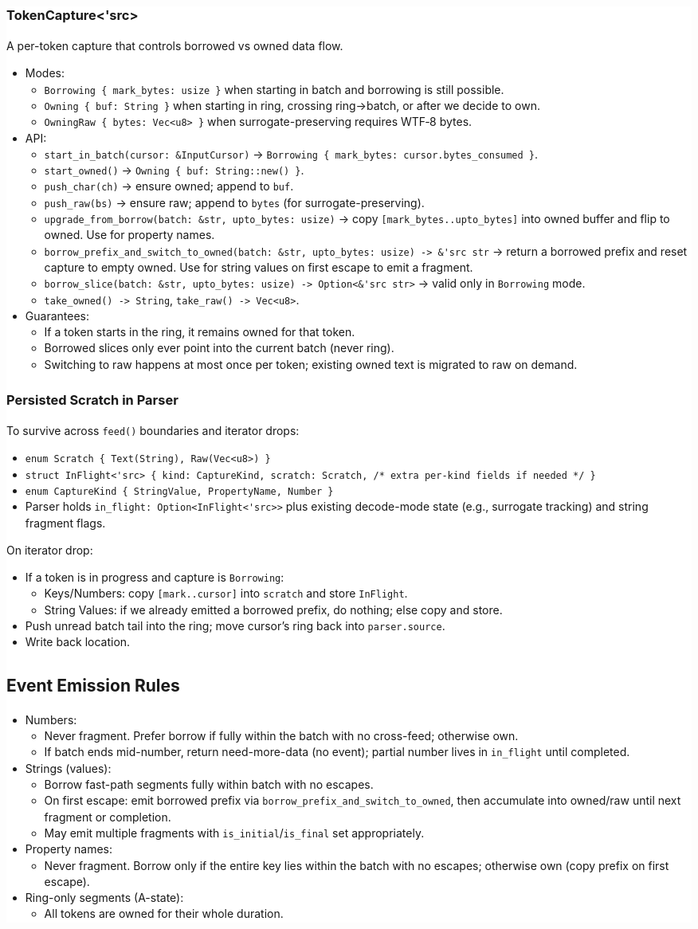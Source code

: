 ### TokenCapture<'src>
A per-token capture that controls borrowed vs owned data flow.
- Modes:
  - `Borrowing { mark_bytes: usize }` when starting in batch and borrowing is still possible.
  - `Owning { buf: String }` when starting in ring, crossing ring→batch, or after we decide to own.
  - `OwningRaw { bytes: Vec<u8> }` when surrogate-preserving requires WTF‑8 bytes.
- API:
  - `start_in_batch(cursor: &InputCursor)` → `Borrowing { mark_bytes: cursor.bytes_consumed }`.
  - `start_owned()` → `Owning { buf: String::new() }`.
  - `push_char(ch)` → ensure owned; append to `buf`.
  - `push_raw(bs)` → ensure raw; append to `bytes` (for surrogate-preserving).
  - `upgrade_from_borrow(batch: &str, upto_bytes: usize)` → copy `[mark_bytes..upto_bytes]` into owned buffer and flip to owned. Use for property names.
  - `borrow_prefix_and_switch_to_owned(batch: &str, upto_bytes: usize) -> &'src str` → return a borrowed prefix and reset capture to empty owned. Use for string values on first escape to emit a fragment.
  - `borrow_slice(batch: &str, upto_bytes: usize) -> Option<&'src str>` → valid only in `Borrowing` mode.
  - `take_owned() -> String`, `take_raw() -> Vec<u8>`.
- Guarantees:
  - If a token starts in the ring, it remains owned for that token.
  - Borrowed slices only ever point into the current batch (never ring).
  - Switching to raw happens at most once per token; existing owned text is migrated to raw on demand.

### Persisted Scratch in Parser
To survive across `feed()` boundaries and iterator drops:
- `enum Scratch { Text(String), Raw(Vec<u8>) }`
- `struct InFlight<'src> { kind: CaptureKind, scratch: Scratch, /* extra per-kind fields if needed */ }`
- `enum CaptureKind { StringValue, PropertyName, Number }`
- Parser holds `in_flight: Option<InFlight<'src>>` plus existing decode-mode state (e.g., surrogate tracking) and string fragment flags.

On iterator drop:
- If a token is in progress and capture is `Borrowing`:
  - Keys/Numbers: copy `[mark..cursor]` into `scratch` and store `InFlight`.
  - String Values: if we already emitted a borrowed prefix, do nothing; else copy and store.
- Push unread batch tail into the ring; move cursor’s ring back into `parser.source`.
- Write back location.

## Event Emission Rules
- Numbers:
  - Never fragment. Prefer borrow if fully within the batch with no cross-feed; otherwise own.
  - If batch ends mid-number, return need-more-data (no event); partial number lives in `in_flight` until completed.
- Strings (values):
  - Borrow fast-path segments fully within batch with no escapes.
  - On first escape: emit borrowed prefix via `borrow_prefix_and_switch_to_owned`, then accumulate into owned/raw until next fragment or completion.
  - May emit multiple fragments with `is_initial`/`is_final` set appropriately.
- Property names:
  - Never fragment. Borrow only if the entire key lies within the batch with no escapes; otherwise own (copy prefix on first escape).
- Ring-only segments (A-state):
  - All tokens are owned for their whole duration.
